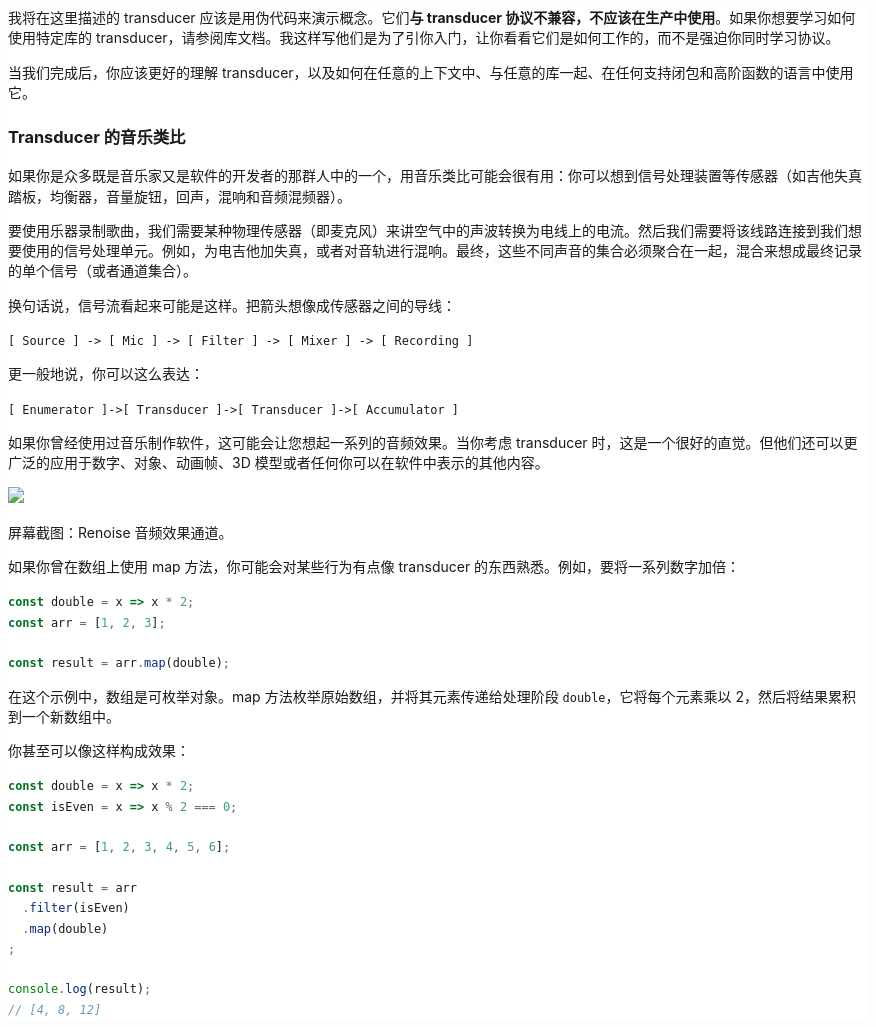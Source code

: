我将在这里描述的 transducer 应该是用伪代码来演示概念。它们**与 transducer 协议不兼容，不应该在生产中使用**。如果你想要学习如何使用特定库的 transducer，请参阅库文档。我这样写他们是为了引你入门，让你看看它们是如何工作的，而不是强迫你同时学习协议。

当我们完成后，你应该更好的理解 transducer，以及如何在任意的上下文中、与任意的库一起、在任何支持闭包和高阶函数的语言中使用它。

### Transducer 的音乐类比

如果你是众多既是音乐家又是软件的开发者的那群人中的一个，用音乐类比可能会很有用：你可以想到信号处理装置等传感器（如吉他失真踏板，均衡器，音量旋钮，回声，混响和音频混频器）。

要使用乐器录制歌曲，我们需要某种物理传感器（即麦克风）来讲空气中的声波转换为电线上的电流。然后我们需要将该线路连接到我们想要使用的信号处理单元。例如，为电吉他加失真，或者对音轨进行混响。最终，这些不同声音的集合必须聚合在一起，混合来想成最终记录的单个信号（或者通道集合）。

换句话说，信号流看起来可能是这样。把箭头想像成传感器之间的导线：

```
[ Source ] -> [ Mic ] -> [ Filter ] -> [ Mixer ] -> [ Recording ]
```

更一般地说，你可以这么表达：

```
[ Enumerator ]->[ Transducer ]->[ Transducer ]->[ Accumulator ]
```

如果你曾经使用过音乐制作软件，这可能会让您想起一系列的音频效果。当你考虑 transducer 时，这是一个很好的直觉。但他们还可以更广泛的应用于数字、对象、动画帧、3D 模型或者任何你可以在软件中表示的其他内容。

![](https://user-gold-cdn.xitu.io/2019/1/8/168291981ed78a6b?w=1000&h=101&f=png&s=47421)

屏幕截图：Renoise 音频效果通道。

如果你曾在数组上使用 map 方法，你可能会对某些行为有点像 transducer 的东西熟悉。例如，要将一系列数字加倍：

```js
const double = x => x * 2;  
const arr = [1, 2, 3];

const result = arr.map(double);
```

在这个示例中，数组是可枚举对象。map 方法枚举原始数组，并将其元素传递给处理阶段 `double`，它将每个元素乘以 2，然后将结果累积到一个新数组中。

你甚至可以像这样构成效果：

```js
const double = x => x * 2;  
const isEven = x => x % 2 === 0;

const arr = [1, 2, 3, 4, 5, 6];

const result = arr  
  .filter(isEven)  
  .map(double)  
;

console.log(result);  
// [4, 8, 12]
```
